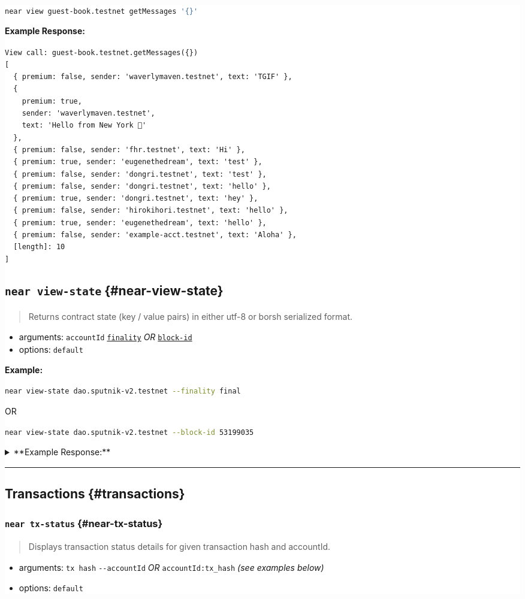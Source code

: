 ```bash
near view guest-book.testnet getMessages '{}'
```

**Example Response:**

    View call: guest-book.testnet.getMessages({})
    [
      { premium: false, sender: 'waverlymaven.testnet', text: 'TGIF' },
      {
        premium: true,
        sender: 'waverlymaven.testnet',
        text: 'Hello from New York 🌈'
      },
      { premium: false, sender: 'fhr.testnet', text: 'Hi' },
      { premium: true, sender: 'eugenethedream', text: 'test' },
      { premium: false, sender: 'dongri.testnet', text: 'test' },
      { premium: false, sender: 'dongri.testnet', text: 'hello' },
      { premium: true, sender: 'dongri.testnet', text: 'hey' },
      { premium: false, sender: 'hirokihori.testnet', text: 'hello' },
      { premium: true, sender: 'eugenethedream', text: 'hello' },
      { premium: false, sender: 'example-acct.testnet', text: 'Aloha' },
      [length]: 10
    ]

## `near view-state` {#near-view-state}

> Returns contract state (key / value pairs) in either utf-8 or borsh serialized format.

- arguments: `accountId` [`finality`](/docs/api/rpc#using-finality-param) _OR_ [`block-id`](/docs/api/rpc#using-block_id-param)
- options: `default`

**Example:**

```bash
near view-state dao.sputnik-v2.testnet --finality final
```

OR

```bash
near view-state dao.sputnik-v2.testnet --block-id 53199035
```

<details><summary>**Example Response:**</summary></details>

---

## Transactions {#transactions}

### `near tx-status` {#near-tx-status}

> Displays transaction status details for given transaction hash and accountId.

- arguments: `tx hash` `--accountId` _OR_ `accountId:tx_hash` _(see examples below)_
- options: `default`


  [length]: 2